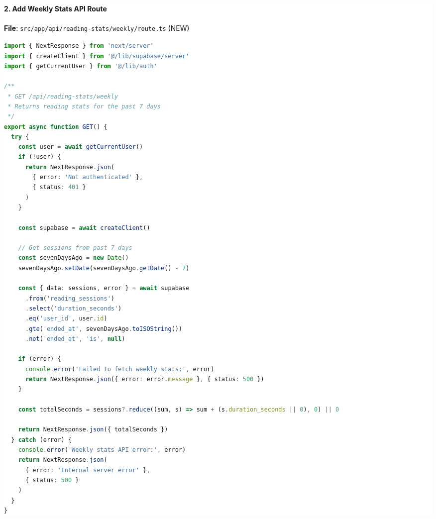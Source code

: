 #### 2. Add Weekly Stats API Route

**File**: `src/app/api/reading-stats/weekly/route.ts` (NEW)

```typescript
import { NextResponse } from 'next/server'
import { createClient } from '@/lib/supabase/server'
import { getCurrentUser } from '@/lib/auth'

/**
 * GET /api/reading-stats/weekly
 * Returns reading stats for the past 7 days
 */
export async function GET() {
  try {
    const user = await getCurrentUser()
    if (!user) {
      return NextResponse.json(
        { error: 'Not authenticated' },
        { status: 401 }
      )
    }

    const supabase = await createClient()

    // Get sessions from past 7 days
    const sevenDaysAgo = new Date()
    sevenDaysAgo.setDate(sevenDaysAgo.getDate() - 7)

    const { data: sessions, error } = await supabase
      .from('reading_sessions')
      .select('duration_seconds')
      .eq('user_id', user.id)
      .gte('ended_at', sevenDaysAgo.toISOString())
      .not('ended_at', 'is', null)

    if (error) {
      console.error('Failed to fetch weekly stats:', error)
      return NextResponse.json({ error: error.message }, { status: 500 })
    }

    const totalSeconds = sessions?.reduce((sum, s) => sum + (s.duration_seconds || 0), 0) || 0

    return NextResponse.json({ totalSeconds })
  } catch (error) {
    console.error('Weekly stats API error:', error)
    return NextResponse.json(
      { error: 'Internal server error' },
      { status: 500 }
    )
  }
}
```
